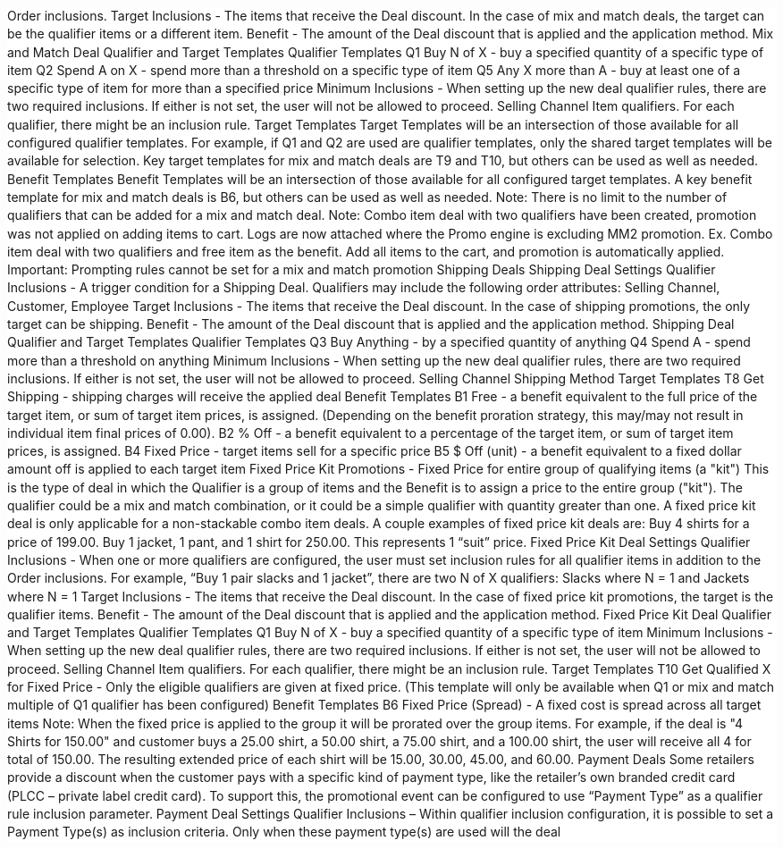 Order inclusions. Target Inclusions - The items that receive the Deal discount. In the case of mix and match deals, the target can be the qualifier items or a different item. Benefit - The amount of the Deal discount that is applied and the application method. Mix and Match Deal Qualifier and Target Templates Qualifier Templates Q1 Buy N of X - buy a specified quantity of a specific type of item Q2 Spend A on X - spend more than a threshold on a specific type of item Q5 Any X more than A - buy at least one of a specific type of item for more than a specified price Minimum Inclusions - When setting up the new deal qualifier rules, there are two required inclusions. If either is not set, the user will not be allowed to proceed. Selling Channel Item qualifiers. For each qualifier, there might be an inclusion rule. Target Templates Target Templates will be an intersection of those available for all configured qualifier templates. For example, if Q1 and Q2 are used are qualifier templates, only the shared target templates will be available for selection. Key target templates for mix and match deals are T9 and T10, but others can be used as well as needed. Benefit Templates Benefit Templates will be an intersection of those available for all configured target templates. A key benefit template for mix and match deals is B6, but others can be used as well as needed. Note: There is no limit to the number of qualifiers that can be added for a mix and match deal. Note: Combo item deal with two qualifiers have been created, promotion was not applied on adding items to cart. Logs are now attached where the Promo engine is excluding MM2 promotion. Ex. Combo item deal with two qualifiers and free item as the benefit. Add all items to the cart, and promotion is automatically applied. Important: Prompting rules cannot be set for a mix and match promotion Shipping Deals Shipping Deal Settings Qualifier Inclusions - A trigger condition for a Shipping Deal. Qualifiers may include the following order attributes: Selling Channel, Customer, Employee Target Inclusions - The items that receive the Deal discount. In the case of shipping promotions, the only target can be shipping. Benefit - The amount of the Deal discount that is applied and the application method. Shipping Deal Qualifier and Target Templates Qualifier Templates Q3 Buy Anything - by a specified quantity of anything Q4 Spend A - spend more than a threshold on anything Minimum Inclusions - When setting up the new deal qualifier rules, there are two required inclusions. If either is not set, the user will not be allowed to proceed. Selling Channel Shipping Method Target Templates T8 Get Shipping - shipping charges will receive the applied deal Benefit Templates B1 Free - a benefit equivalent to the full price of the target item, or sum of target item prices, is assigned. (Depending on the benefit proration strategy, this may/may not result in individual item final prices of 0.00). B2 % Off - a benefit equivalent to a percentage of the target item, or sum of target item prices, is assigned. B4 Fixed Price - target items sell for a specific price B5 $ Off (unit) - a benefit equivalent to a fixed dollar amount off is applied to each target item Fixed Price Kit Promotions - Fixed Price for entire group of qualifying items (a "kit") This is the type of deal in which the Qualifier is a group of items and the Benefit is to assign a price to the entire group ("kit"). The qualifier could be a mix and match combination, or it could be a simple qualifier with quantity greater than one. A fixed price kit deal is only applicable for a non-stackable combo item deals. A couple examples of fixed price kit deals are: Buy 4 shirts for a price of 199.00. Buy 1 jacket, 1 pant, and 1 shirt for 250.00. This represents 1 “suit” price. Fixed Price Kit Deal Settings Qualifier Inclusions - When one or more qualifiers are configured, the user must set inclusion rules for all qualifier items in addition to the Order inclusions. For example, “Buy 1 pair slacks and 1 jacket”, there are two N of X qualifiers: Slacks where N = 1 and Jackets where N = 1 Target Inclusions - The items that receive the Deal discount. In the case of fixed price kit promotions, the target is the qualifier items. Benefit - The amount of the Deal discount that is applied and the application method. Fixed Price Kit Deal Qualifier and Target Templates Qualifier Templates Q1 Buy N of X - buy a specified quantity of a specific type of item Minimum Inclusions - When setting up the new deal qualifier rules, there are two required inclusions. If either is not set, the user will not be allowed to proceed. Selling Channel Item qualifiers. For each qualifier, there might be an inclusion rule. Target Templates T10 Get Qualified X for Fixed Price - Only the eligible qualifiers are given at fixed price. (This template will only be available when Q1 or mix and match multiple of Q1 qualifier has been configured) Benefit Templates B6 Fixed Price (Spread) - A fixed cost is spread across all target items Note: When the fixed price is applied to the group it will be prorated over the group items. For example, if the deal is "4 Shirts for 150.00" and customer buys a 25.00 shirt, a 50.00 shirt, a 75.00 shirt, and a 100.00 shirt, the user will receive all 4 for total of 150.00. The resulting extended price of each shirt will be 15.00, 30.00, 45.00, and 60.00. Payment Deals Some retailers provide a discount when the customer pays with a specific kind of payment type, like the retailer’s own branded credit card (PLCC – private label credit card). To support this, the promotional event can be configured to use “Payment Type” as a qualifier rule inclusion parameter. Payment Deal Settings Qualifier Inclusions – Within qualifier inclusion configuration, it is possible to set a Payment Type(s) as inclusion criteria. Only when these payment type(s) are used will the deal
